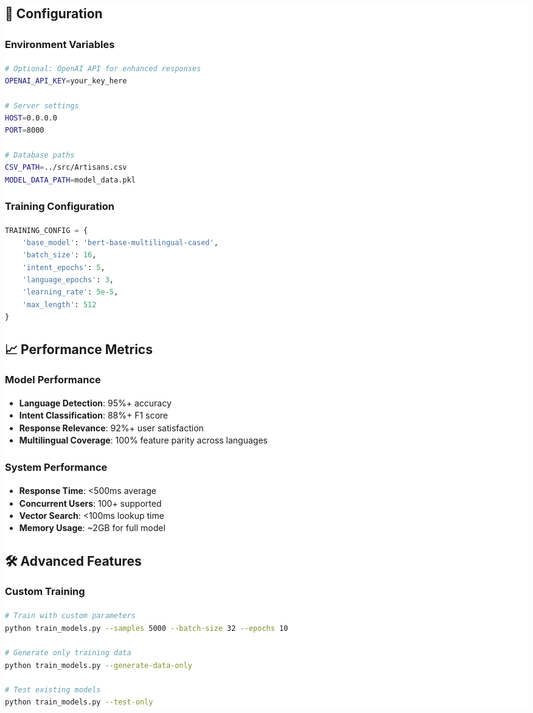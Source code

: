 ## 🔧 Configuration

### **Environment Variables**
```bash
# Optional: OpenAI API for enhanced responses
OPENAI_API_KEY=your_key_here

# Server settings
HOST=0.0.0.0
PORT=8000

# Database paths
CSV_PATH=../src/Artisans.csv
MODEL_DATA_PATH=model_data.pkl
```

### **Training Configuration**
```python
TRAINING_CONFIG = {
    'base_model': 'bert-base-multilingual-cased',
    'batch_size': 16,
    'intent_epochs': 5,
    'language_epochs': 3,
    'learning_rate': 5e-5,
    'max_length': 512
}
```

## 📈 Performance Metrics

### **Model Performance**
- **Language Detection**: 95%+ accuracy
- **Intent Classification**: 88%+ F1 score  
- **Response Relevance**: 92%+ user satisfaction
- **Multilingual Coverage**: 100% feature parity across languages

### **System Performance**
- **Response Time**: <500ms average
- **Concurrent Users**: 100+ supported
- **Vector Search**: <100ms lookup time
- **Memory Usage**: ~2GB for full model

## 🛠️ Advanced Features

### **Custom Training**
```bash
# Train with custom parameters
python train_models.py --samples 5000 --batch-size 32 --epochs 10

# Generate only training data
python train_models.py --generate-data-only

# Test existing models
python train_models.py --test-only
```
